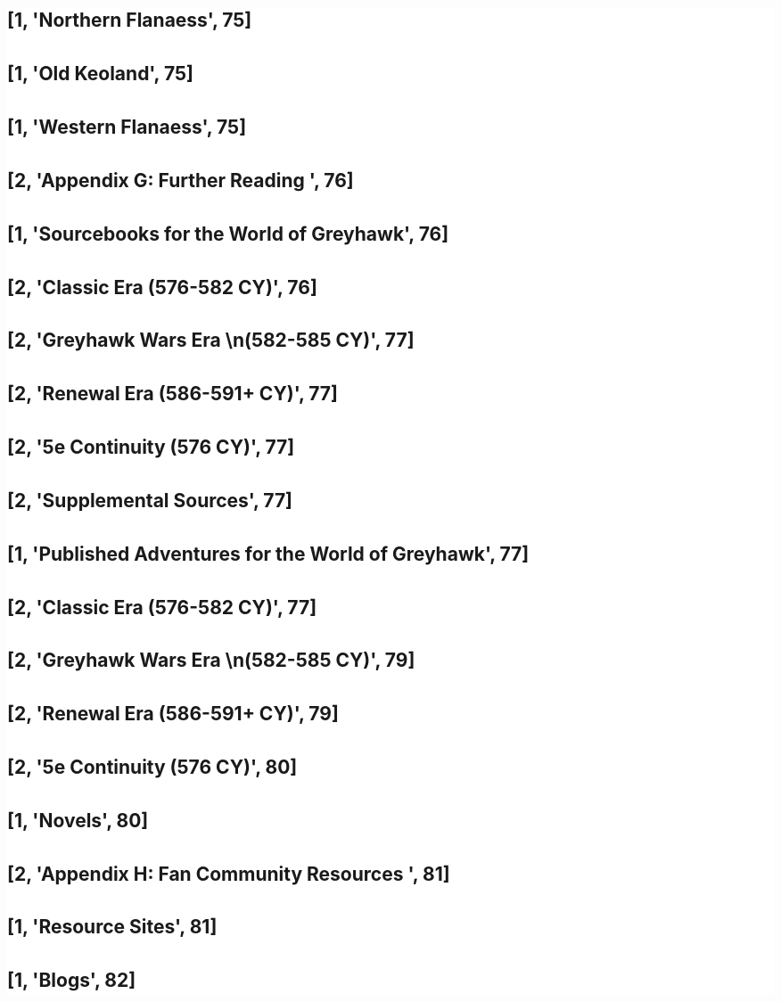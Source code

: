 ## [1, 'Northern Flanaess', 75]

## [1, 'Old Keoland', 75]

## [1, 'Western Flanaess', 75]

## [2, 'Appendix G: Further Reading ', 76]

## [1, 'Sourcebooks for the World of Greyhawk', 76]

## [2, 'Classic Era (576-582 CY)', 76]

## [2, 'Greyhawk Wars Era \n(582-585 CY)', 77]

## [2, 'Renewal Era (586-591+ CY)', 77]

## [2, '5e Continuity (576 CY)', 77]

## [2, 'Supplemental Sources', 77]

## [1, 'Published Adventures for the World of Greyhawk', 77]

## [2, 'Classic Era (576-582 CY)', 77]

## [2, 'Greyhawk Wars Era \n(582-585 CY)', 79]

## [2, 'Renewal Era (586-591+ CY)', 79]

## [2, '5e Continuity (576 CY)', 80]

## [1, 'Novels', 80]

## [2, 'Appendix H: Fan Community Resources ', 81]

## [1, 'Resource Sites', 81]

## [1, 'Blogs', 82]
